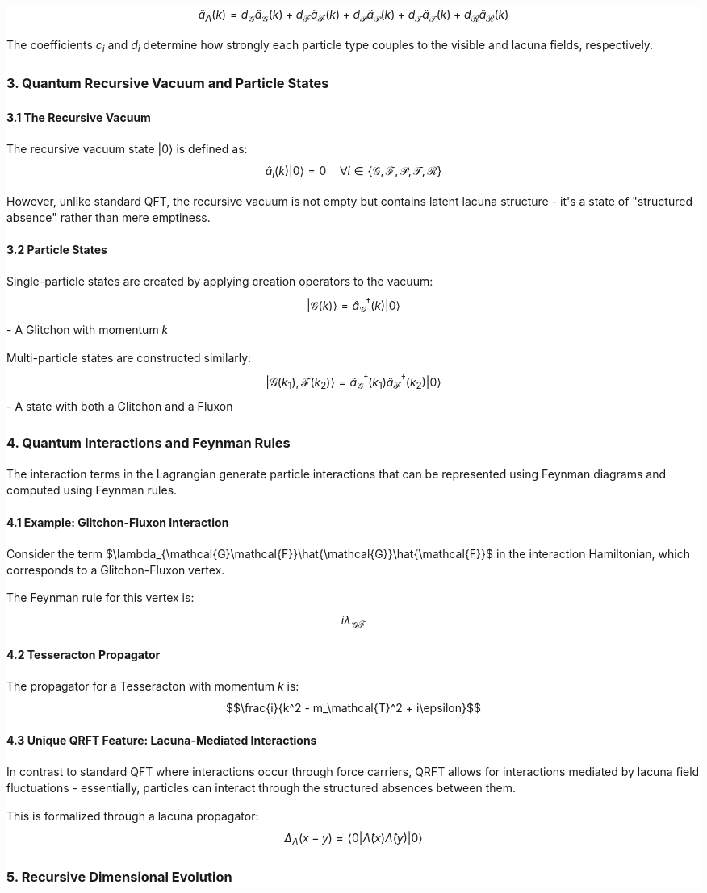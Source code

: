 $$\hat{a}_\Lambda(k) = d_\mathcal{G}\hat{a}_\mathcal{G}(k) + d_\mathcal{F}\hat{a}_\mathcal{F}(k) + d_\mathcal{P}\hat{a}_\mathcal{P}(k) + d_\mathcal{T}\hat{a}_\mathcal{T}(k) + d_\mathcal{R}\hat{a}_\mathcal{R}(k)$$

The coefficients $c_i$ and $d_i$ determine how strongly each particle type couples to the visible and lacuna fields, respectively.

### 3. Quantum Recursive Vacuum and Particle States

#### 3.1 The Recursive Vacuum

The recursive vacuum state $|0\rangle$ is defined as:
$$\hat{a}_i(k)|0\rangle = 0 \quad \forall i \in \{\mathcal{G}, \mathcal{F}, \mathcal{P}, \mathcal{T}, \mathcal{R}\}$$

However, unlike standard QFT, the recursive vacuum is not empty but contains latent lacuna structure - it's a state of "structured absence" rather than mere emptiness.

#### 3.2 Particle States

Single-particle states are created by applying creation operators to the vacuum:
$$|\mathcal{G}(k)\rangle = \hat{a}_\mathcal{G}^\dagger(k)|0\rangle$$ - A Glitchon with momentum $k$

Multi-particle states are constructed similarly:
$$|\mathcal{G}(k_1), \mathcal{F}(k_2)\rangle = \hat{a}_\mathcal{G}^\dagger(k_1)\hat{a}_\mathcal{F}^\dagger(k_2)|0\rangle$$ - A state with both a Glitchon and a Fluxon

### 4. Quantum Interactions and Feynman Rules

The interaction terms in the Lagrangian generate particle interactions that can be represented using Feynman diagrams and computed using Feynman rules.

#### 4.1 Example: Glitchon-Fluxon Interaction

Consider the term $\lambda_{\mathcal{G}\mathcal{F}}\hat{\mathcal{G}}\hat{\mathcal{F}}$ in the interaction Hamiltonian, which corresponds to a Glitchon-Fluxon vertex.

The Feynman rule for this vertex is:
$$i\lambda_{\mathcal{G}\mathcal{F}}$$

#### 4.2 Tesseracton Propagator

The propagator for a Tesseracton with momentum $k$ is:
$$\frac{i}{k^2 - m_\mathcal{T}^2 + i\epsilon}$$

#### 4.3 Unique QRFT Feature: Lacuna-Mediated Interactions

In contrast to standard QFT where interactions occur through force carriers, QRFT allows for interactions mediated by lacuna field fluctuations - essentially, particles can interact through the structured absences between them.

This is formalized through a lacuna propagator:
$$\Delta_\Lambda(x-y) = \langle 0|\hat{\Lambda}(x)\hat{\Lambda}(y)|0\rangle$$

### 5. Recursive Dimensional Evolution
